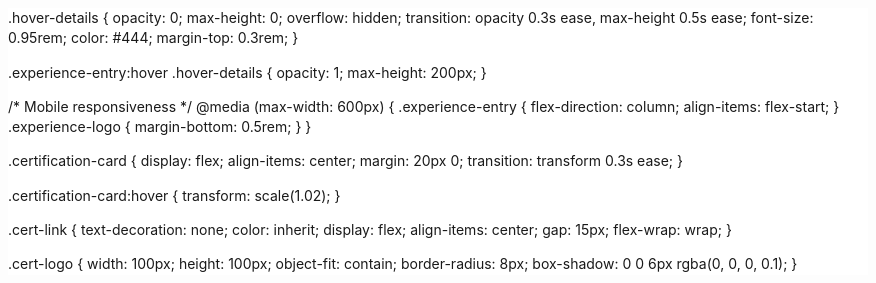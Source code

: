 .hover-details {
  opacity: 0;
  max-height: 0;
  overflow: hidden;
  transition: opacity 0.3s ease, max-height 0.5s ease;
  font-size: 0.95rem;
  color: #444;
  margin-top: 0.3rem;
}

.experience-entry:hover .hover-details {
  opacity: 1;
  max-height: 200px;
}

/* Mobile responsiveness */
@media (max-width: 600px) {
  .experience-entry {
    flex-direction: column;
    align-items: flex-start;
  }
  .experience-logo {
    margin-bottom: 0.5rem;
  }
}

.certification-card {
  display: flex;
  align-items: center;
  margin: 20px 0;
  transition: transform 0.3s ease;
}

.certification-card:hover {
  transform: scale(1.02);
}

.cert-link {
  text-decoration: none;
  color: inherit;
  display: flex;
  align-items: center;
  gap: 15px;
  flex-wrap: wrap;
}

.cert-logo {
  width: 100px;
  height: 100px;
  object-fit: contain;
  border-radius: 8px;
  box-shadow: 0 0 6px rgba(0, 0, 0, 0.1);
}
